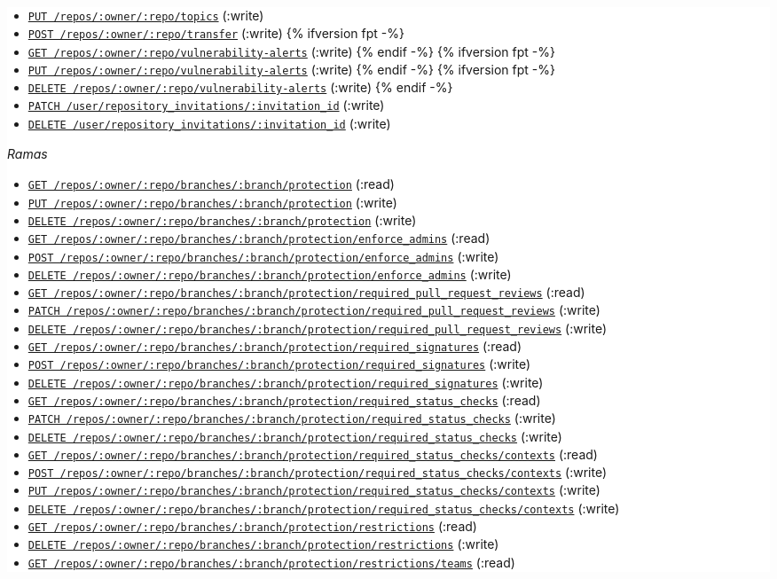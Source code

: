 - [`PUT /repos/:owner/:repo/topics`](/rest/reference/repos#replace-all-repository-topics) (:write)
- [`POST /repos/:owner/:repo/transfer`](/rest/reference/repos#transfer-a-repository) (:write)
{% ifversion fpt -%}
- [`GET /repos/:owner/:repo/vulnerability-alerts`](/rest/reference/repos#enable-vulnerability-alerts) (:write)
{% endif -%}
{% ifversion fpt -%}
- [`PUT /repos/:owner/:repo/vulnerability-alerts`](/rest/reference/repos#enable-vulnerability-alerts) (:write)
{% endif -%}
{% ifversion fpt -%}
- [`DELETE /repos/:owner/:repo/vulnerability-alerts`](/rest/reference/repos#disable-vulnerability-alerts) (:write)
{% endif -%}
- [`PATCH /user/repository_invitations/:invitation_id`](/rest/reference/collaborators#accept-a-repository-invitation) (:write)
- [`DELETE /user/repository_invitations/:invitation_id`](/rest/reference/collaborators#decline-a-repository-invitation) (:write)

_Ramas_
- [`GET /repos/:owner/:repo/branches/:branch/protection`](/rest/reference/branches#get-branch-protection) (:read)
- [`PUT /repos/:owner/:repo/branches/:branch/protection`](/rest/reference/branches#update-branch-protection) (:write)
- [`DELETE /repos/:owner/:repo/branches/:branch/protection`](/rest/reference/branches#delete-branch-protection) (:write)
- [`GET /repos/:owner/:repo/branches/:branch/protection/enforce_admins`](/rest/reference/branches#get-admin-branch-protection) (:read)
- [`POST /repos/:owner/:repo/branches/:branch/protection/enforce_admins`](/rest/reference/branches#set-admin-branch-protection) (:write)
- [`DELETE /repos/:owner/:repo/branches/:branch/protection/enforce_admins`](/rest/reference/branches#delete-admin-branch-protection) (:write)
- [`GET /repos/:owner/:repo/branches/:branch/protection/required_pull_request_reviews`](/rest/reference/branches#get-pull-request-review-protection) (:read)
- [`PATCH /repos/:owner/:repo/branches/:branch/protection/required_pull_request_reviews`](/rest/reference/branches#update-pull-request-review-protection) (:write)
- [`DELETE /repos/:owner/:repo/branches/:branch/protection/required_pull_request_reviews`](/rest/reference/branches#delete-pull-request-review-protection) (:write)
- [`GET /repos/:owner/:repo/branches/:branch/protection/required_signatures`](/rest/reference/branches#get-commit-signature-protection) (:read)
- [`POST /repos/:owner/:repo/branches/:branch/protection/required_signatures`](/rest/reference/branches#create-commit-signature-protection) (:write)
- [`DELETE /repos/:owner/:repo/branches/:branch/protection/required_signatures`](/rest/reference/branches#delete-commit-signature-protection) (:write)
- [`GET /repos/:owner/:repo/branches/:branch/protection/required_status_checks`](/rest/reference/branches#get-status-checks-protection) (:read)
- [`PATCH /repos/:owner/:repo/branches/:branch/protection/required_status_checks`](/rest/reference/branches#update-status-check-protection) (:write)
- [`DELETE /repos/:owner/:repo/branches/:branch/protection/required_status_checks`](/rest/reference/branches#remove-status-check-protection) (:write)
- [`GET /repos/:owner/:repo/branches/:branch/protection/required_status_checks/contexts`](/rest/reference/branches#get-all-status-check-contexts) (:read)
- [`POST /repos/:owner/:repo/branches/:branch/protection/required_status_checks/contexts`](/rest/reference/branches#add-status-check-contexts) (:write)
- [`PUT /repos/:owner/:repo/branches/:branch/protection/required_status_checks/contexts`](/rest/reference/branches#set-status-check-contexts) (:write)
- [`DELETE /repos/:owner/:repo/branches/:branch/protection/required_status_checks/contexts`](/rest/reference/branches#remove-status-check-contexts) (:write)
- [`GET /repos/:owner/:repo/branches/:branch/protection/restrictions`](/rest/reference/branches#get-access-restrictions) (:read)
- [`DELETE /repos/:owner/:repo/branches/:branch/protection/restrictions`](/rest/reference/branches#delete-access-restrictions) (:write)
- [`GET /repos/:owner/:repo/branches/:branch/protection/restrictions/teams`](/rest/reference/repos#list-teams-with-access-to-the-protected-branch) (:read)